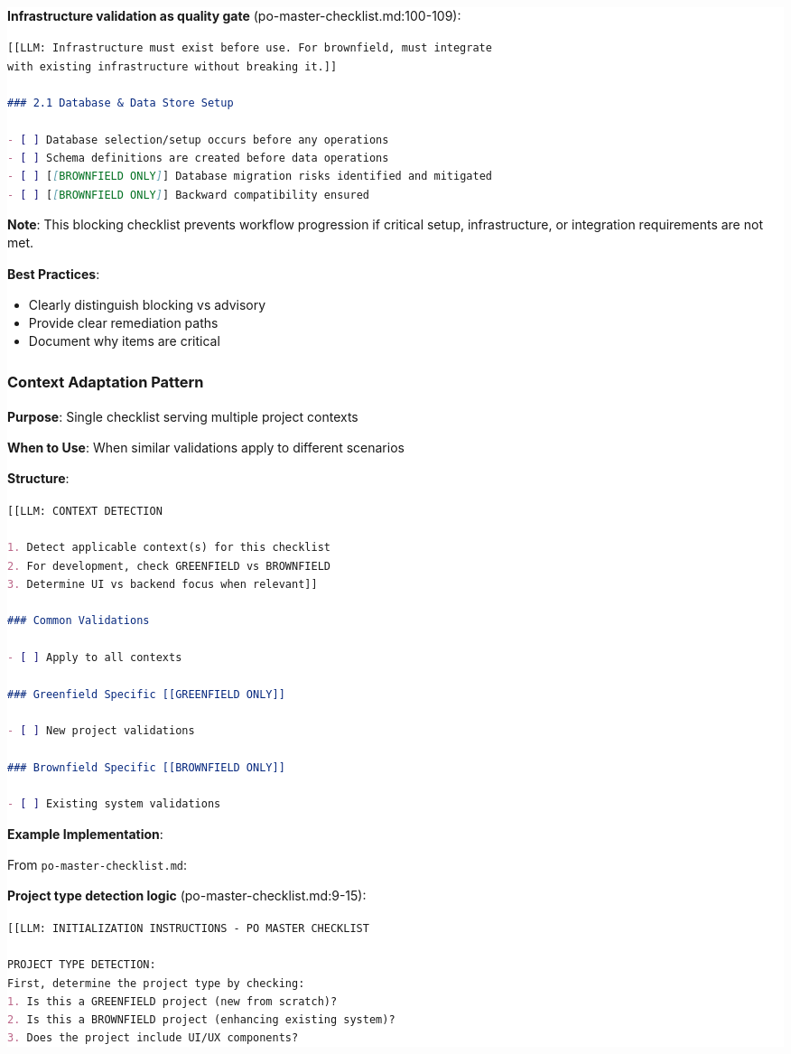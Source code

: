 **Infrastructure validation as quality gate** (po-master-checklist.md:100-109):
```markdown
[[LLM: Infrastructure must exist before use. For brownfield, must integrate 
with existing infrastructure without breaking it.]]

### 2.1 Database & Data Store Setup

- [ ] Database selection/setup occurs before any operations
- [ ] Schema definitions are created before data operations
- [ ] [[BROWNFIELD ONLY]] Database migration risks identified and mitigated
- [ ] [[BROWNFIELD ONLY]] Backward compatibility ensured
```

**Note**: This blocking checklist prevents workflow progression if critical setup, infrastructure, or integration requirements are not met.

**Best Practices**:

- Clearly distinguish blocking vs advisory
- Provide clear remediation paths
- Document why items are critical

### Context Adaptation Pattern

**Purpose**: Single checklist serving multiple project contexts

**When to Use**: When similar validations apply to different scenarios

**Structure**:

```markdown
[[LLM: CONTEXT DETECTION

1. Detect applicable context(s) for this checklist
2. For development, check GREENFIELD vs BROWNFIELD
3. Determine UI vs backend focus when relevant]]

### Common Validations

- [ ] Apply to all contexts

### Greenfield Specific [[GREENFIELD ONLY]]

- [ ] New project validations

### Brownfield Specific [[BROWNFIELD ONLY]]

- [ ] Existing system validations
```

**Example Implementation**:

From `po-master-checklist.md`:

**Project type detection logic** (po-master-checklist.md:9-15):
```markdown
[[LLM: INITIALIZATION INSTRUCTIONS - PO MASTER CHECKLIST

PROJECT TYPE DETECTION:
First, determine the project type by checking:
1. Is this a GREENFIELD project (new from scratch)?
2. Is this a BROWNFIELD project (enhancing existing system)?
3. Does the project include UI/UX components?
```
